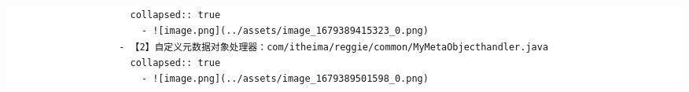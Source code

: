 						  collapsed:: true
							- ![image.png](../assets/image_1679389415323_0.png)
						- 【2】自定义元数据对象处理器：com/itheima/reggie/common/MyMetaObjecthandler.java
						  collapsed:: true
							- ![image.png](../assets/image_1679389501598_0.png)